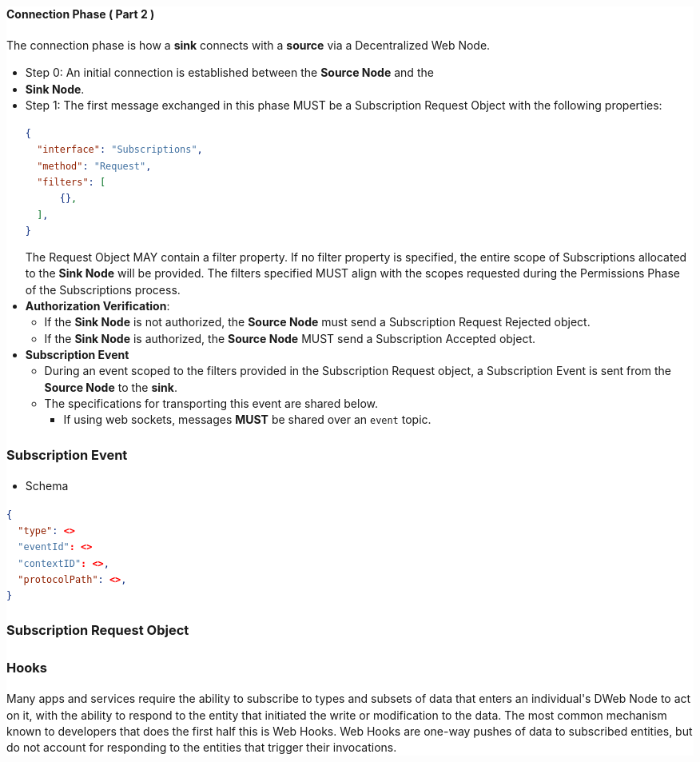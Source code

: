 #### Connection Phase ( Part 2 )

The connection phase is how a **sink** connects with a **source** via a
Decentralized Web Node.

- Step 0: An initial connection is established between the **Source Node** and the
- **Sink Node**.
- Step 1: The first message exchanged in this phase MUST be a Subscription
  Request Object with the following properties:
  ```json
  {
    "interface": "Subscriptions",
    "method": "Request",
    "filters": [
        {},
    ],
  }
  ```
  The Request Object MAY contain a filter property. If no filter property is
  specified, the entire scope of Subscriptions allocated to the **Sink Node**
  will be provided. The filters specified MUST align with the scopes requested
  during the Permissions Phase of the Subscriptions process.
- **Authorization Verification**:
  - If the **Sink Node** is not authorized, the **Source Node** must send a Subscription Request Rejected object.
  - If the **Sink Node** is authorized, the **Source Node** MUST send a Subscription Accepted object.
- **Subscription Event**
  - During an event scoped to the filters provided in the Subscription Request object, a Subscription Event is sent from the **Source Node** to the **sink**.
  - The specifications for transporting this event are shared below.
    - If using web sockets, messages **MUST** be shared over an `event` topic.

### Subscription Event

* Schema
```json
{
  "type": <>
  "eventId": <>
  "contextID": <>,
  "protocolPath": <>,
}
```

### Subscription Request Object

### Hooks

Many apps and services require the ability to subscribe to types and subsets of data that enters an individual's DWeb Node to act on it, with the ability to respond to the entity that initiated the write or modification to the data. The most common mechanism known to developers that does the first half this is Web Hooks. Web Hooks are one-way pushes of data to subscribed entities, but do not account for responding to the entities that trigger their invocations.
